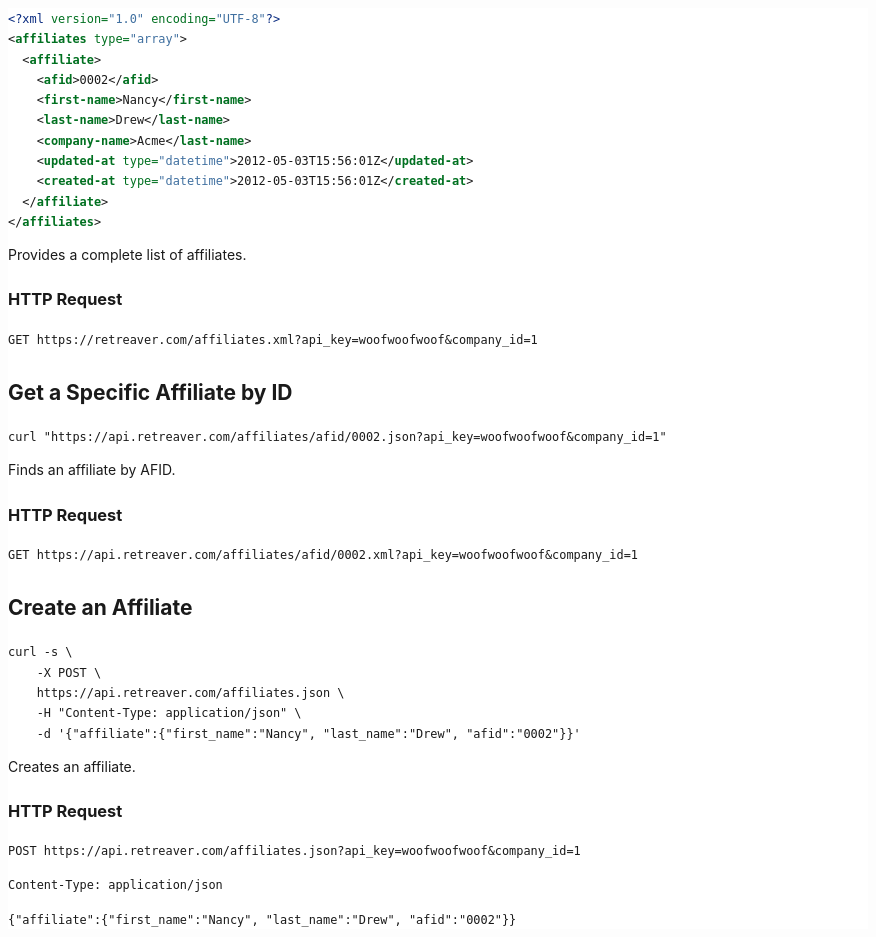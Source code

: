 ```xml
<?xml version="1.0" encoding="UTF-8"?>
<affiliates type="array">
  <affiliate>
    <afid>0002</afid>
    <first-name>Nancy</first-name>
    <last-name>Drew</last-name>
    <company-name>Acme</last-name>
    <updated-at type="datetime">2012-05-03T15:56:01Z</updated-at>
    <created-at type="datetime">2012-05-03T15:56:01Z</created-at>
  </affiliate>
</affiliates>
```


Provides a complete list of affiliates.

### HTTP Request

`GET https://retreaver.com/affiliates.xml?api_key=woofwoofwoof&company_id=1`


## Get a Specific Affiliate by ID

```shell
curl "https://api.retreaver.com/affiliates/afid/0002.json?api_key=woofwoofwoof&company_id=1"
```

Finds an affiliate by AFID.


### HTTP Request

`GET https://api.retreaver.com/affiliates/afid/0002.xml?api_key=woofwoofwoof&company_id=1`


## Create an Affiliate

```shell
curl -s \
    -X POST \
    https://api.retreaver.com/affiliates.json \
    -H "Content-Type: application/json" \
    -d '{"affiliate":{"first_name":"Nancy", "last_name":"Drew", "afid":"0002"}}'
```

Creates an affiliate.

### HTTP Request

`POST https://api.retreaver.com/affiliates.json?api_key=woofwoofwoof&company_id=1`

`Content-Type: application/json`

`{"affiliate":{"first_name":"Nancy", "last_name":"Drew", "afid":"0002"}}`

